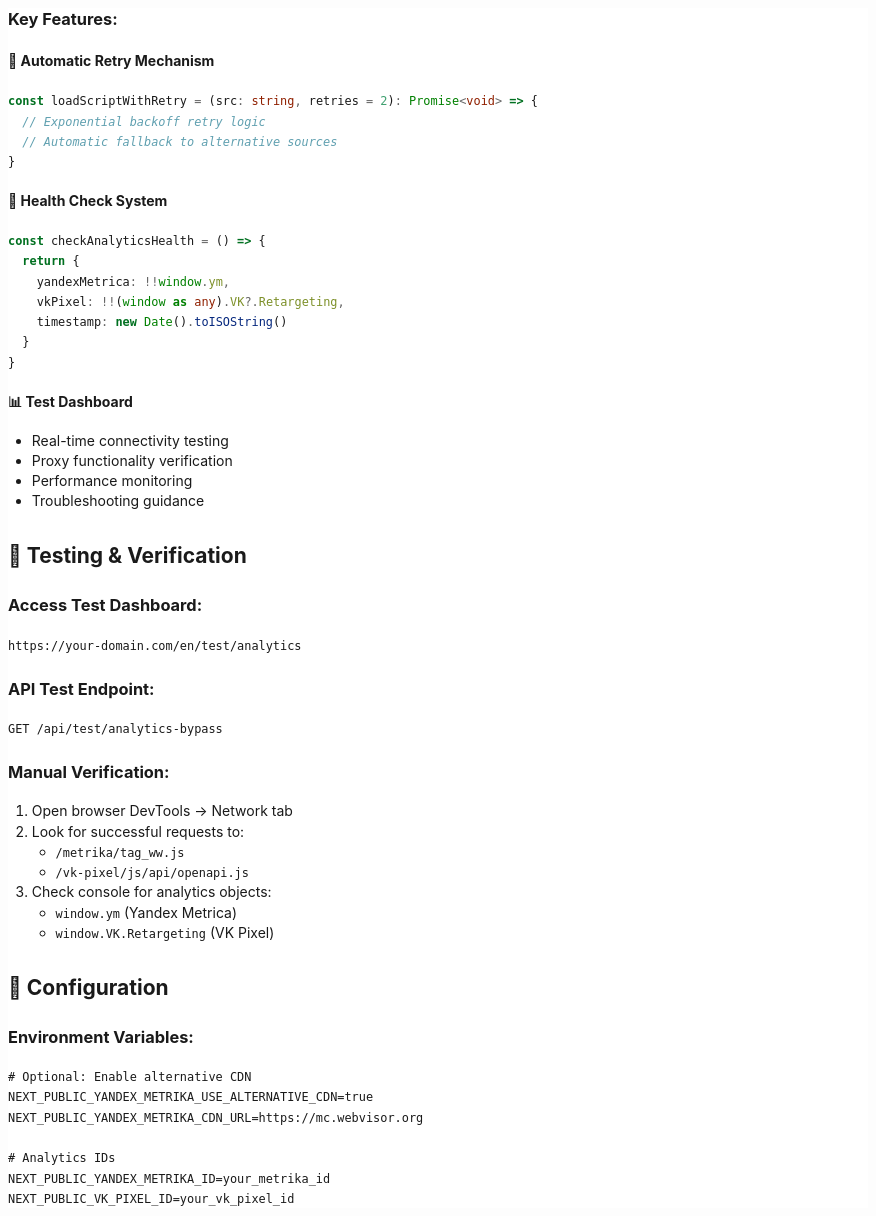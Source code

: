 ### Key Features:

#### 🔄 **Automatic Retry Mechanism**
```typescript
const loadScriptWithRetry = (src: string, retries = 2): Promise<void> => {
  // Exponential backoff retry logic
  // Automatic fallback to alternative sources
}
```

#### 🏥 **Health Check System**
```typescript
const checkAnalyticsHealth = () => {
  return {
    yandexMetrica: !!window.ym,
    vkPixel: !!(window as any).VK?.Retargeting,
    timestamp: new Date().toISOString()
  }
}
```

#### 📊 **Test Dashboard**
- Real-time connectivity testing
- Proxy functionality verification
- Performance monitoring
- Troubleshooting guidance

## 🧪 Testing & Verification

### Access Test Dashboard:
```
https://your-domain.com/en/test/analytics
```

### API Test Endpoint:
```
GET /api/test/analytics-bypass
```

### Manual Verification:
1. Open browser DevTools → Network tab
2. Look for successful requests to:
   - `/metrika/tag_ww.js`
   - `/vk-pixel/js/api/openapi.js`
3. Check console for analytics objects:
   - `window.ym` (Yandex Metrica)
   - `window.VK.Retargeting` (VK Pixel)

## 🔧 Configuration

### Environment Variables:
```env
# Optional: Enable alternative CDN
NEXT_PUBLIC_YANDEX_METRIKA_USE_ALTERNATIVE_CDN=true
NEXT_PUBLIC_YANDEX_METRIKA_CDN_URL=https://mc.webvisor.org

# Analytics IDs
NEXT_PUBLIC_YANDEX_METRIKA_ID=your_metrika_id
NEXT_PUBLIC_VK_PIXEL_ID=your_vk_pixel_id
```
